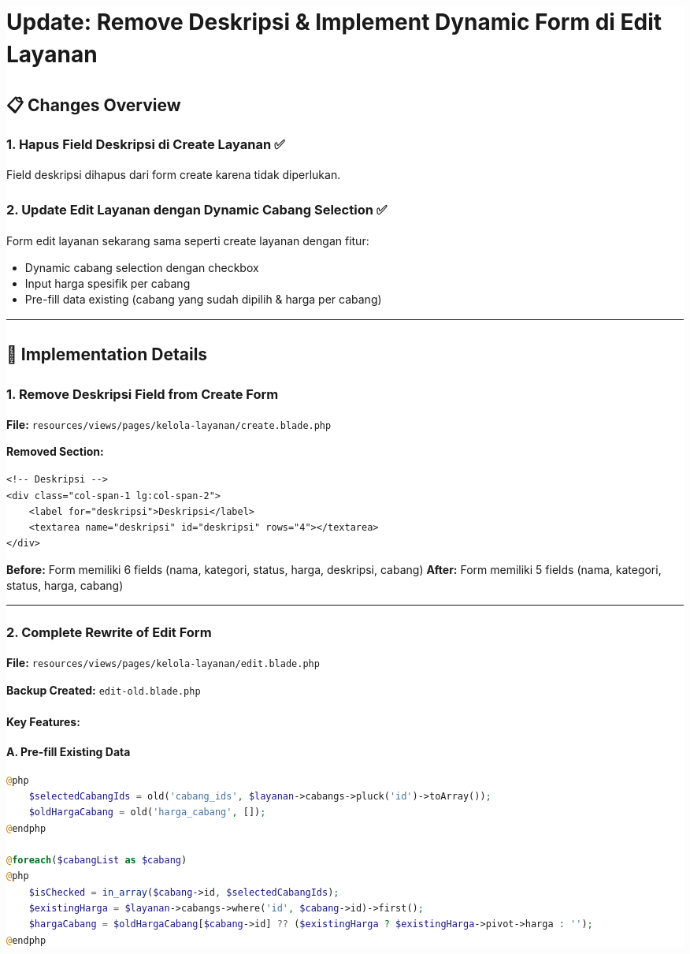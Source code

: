# Update: Remove Deskripsi & Implement Dynamic Form di Edit Layanan

## 📋 Changes Overview

### 1. **Hapus Field Deskripsi di Create Layanan** ✅

Field deskripsi dihapus dari form create karena tidak diperlukan.

### 2. **Update Edit Layanan dengan Dynamic Cabang Selection** ✅

Form edit layanan sekarang sama seperti create layanan dengan fitur:

-   Dynamic cabang selection dengan checkbox
-   Input harga spesifik per cabang
-   Pre-fill data existing (cabang yang sudah dipilih & harga per cabang)

---

## 🔧 Implementation Details

### 1. Remove Deskripsi Field from Create Form

**File:** `resources/views/pages/kelola-layanan/create.blade.php`

**Removed Section:**

```blade
<!-- Deskripsi -->
<div class="col-span-1 lg:col-span-2">
    <label for="deskripsi">Deskripsi</label>
    <textarea name="deskripsi" id="deskripsi" rows="4"></textarea>
</div>
```

**Before:** Form memiliki 6 fields (nama, kategori, status, harga, deskripsi, cabang)
**After:** Form memiliki 5 fields (nama, kategori, status, harga, cabang)

---

### 2. Complete Rewrite of Edit Form

**File:** `resources/views/pages/kelola-layanan/edit.blade.php`

**Backup Created:** `edit-old.blade.php`

#### Key Features:

**A. Pre-fill Existing Data**

```php
@php
    $selectedCabangIds = old('cabang_ids', $layanan->cabangs->pluck('id')->toArray());
    $oldHargaCabang = old('harga_cabang', []);
@endphp

@foreach($cabangList as $cabang)
@php
    $isChecked = in_array($cabang->id, $selectedCabangIds);
    $existingHarga = $layanan->cabangs->where('id', $cabang->id)->first();
    $hargaCabang = $oldHargaCabang[$cabang->id] ?? ($existingHarga ? $existingHarga->pivot->harga : '');
@endphp
```
